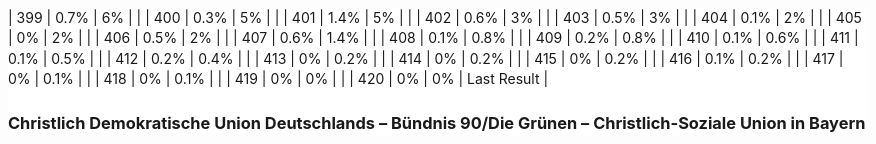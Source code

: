 | 399 | 0.7% | 6% |  |
| 400 | 0.3% | 5% |  |
| 401 | 1.4% | 5% |  |
| 402 | 0.6% | 3% |  |
| 403 | 0.5% | 3% |  |
| 404 | 0.1% | 2% |  |
| 405 | 0% | 2% |  |
| 406 | 0.5% | 2% |  |
| 407 | 0.6% | 1.4% |  |
| 408 | 0.1% | 0.8% |  |
| 409 | 0.2% | 0.8% |  |
| 410 | 0.1% | 0.6% |  |
| 411 | 0.1% | 0.5% |  |
| 412 | 0.2% | 0.4% |  |
| 413 | 0% | 0.2% |  |
| 414 | 0% | 0.2% |  |
| 415 | 0% | 0.2% |  |
| 416 | 0.1% | 0.2% |  |
| 417 | 0% | 0.1% |  |
| 418 | 0% | 0.1% |  |
| 419 | 0% | 0% |  |
| 420 | 0% | 0% | Last Result |

### Christlich Demokratische Union Deutschlands – Bündnis 90/Die Grünen – Christlich-Soziale Union in Bayern
